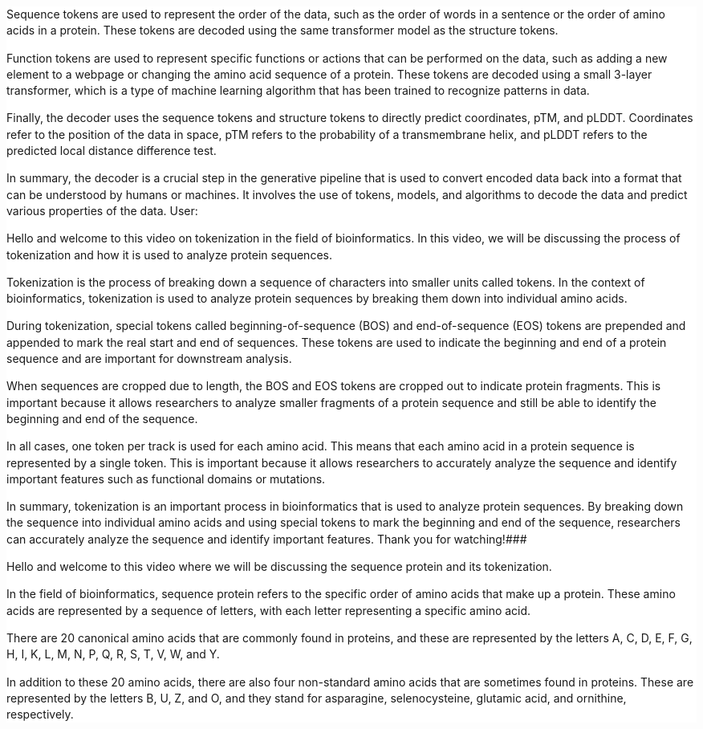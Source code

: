 Sequence tokens are used to represent the order of the data, such as the order of words in a sentence or the order of amino acids in a protein. These tokens are decoded using the same transformer model as the structure tokens.

Function tokens are used to represent specific functions or actions that can be performed on the data, such as adding a new element to a webpage or changing the amino acid sequence of a protein. These tokens are decoded using a small 3-layer transformer, which is a type of machine learning algorithm that has been trained to recognize patterns in data.

Finally, the decoder uses the sequence tokens and structure tokens to directly predict coordinates, pTM, and pLDDT. Coordinates refer to the position of the data in space, pTM refers to the probability of a transmembrane helix, and pLDDT refers to the predicted local distance difference test.

In summary, the decoder is a crucial step in the generative pipeline that is used to convert encoded data back into a format that can be understood by humans or machines. It involves the use of tokens, models, and algorithms to decode the data and predict various properties of the data.
User:

 Hello and welcome to this video on tokenization in the field of bioinformatics. In this video, we will be discussing the process of tokenization and how it is used to analyze protein sequences.

Tokenization is the process of breaking down a sequence of characters into smaller units called tokens. In the context of bioinformatics, tokenization is used to analyze protein sequences by breaking them down into individual amino acids.

During tokenization, special tokens called beginning-of-sequence (BOS) and end-of-sequence (EOS) tokens are prepended and appended to mark the real start and end of sequences. These tokens are used to indicate the beginning and end of a protein sequence and are important for downstream analysis.

When sequences are cropped due to length, the BOS and EOS tokens are cropped out to indicate protein fragments. This is important because it allows researchers to analyze smaller fragments of a protein sequence and still be able to identify the beginning and end of the sequence.

In all cases, one token per track is used for each amino acid. This means that each amino acid in a protein sequence is represented by a single token. This is important because it allows researchers to accurately analyze the sequence and identify important features such as functional domains or mutations.

In summary, tokenization is an important process in bioinformatics that is used to analyze protein sequences. By breaking down the sequence into individual amino acids and using special tokens to mark the beginning and end of the sequence, researchers can accurately analyze the sequence and identify important features. Thank you for watching!###

 Hello and welcome to this video where we will be discussing the sequence protein and its tokenization.

In the field of bioinformatics, sequence protein refers to the specific order of amino acids that make up a protein. These amino acids are represented by a sequence of letters, with each letter representing a specific amino acid.

There are 20 canonical amino acids that are commonly found in proteins, and these are represented by the letters A, C, D, E, F, G, H, I, K, L, M, N, P, Q, R, S, T, V, W, and Y.

In addition to these 20 amino acids, there are also four non-standard amino acids that are sometimes found in proteins. These are represented by the letters B, U, Z, and O, and they stand for asparagine, selenocysteine, glutamic acid, and ornithine, respectively.
